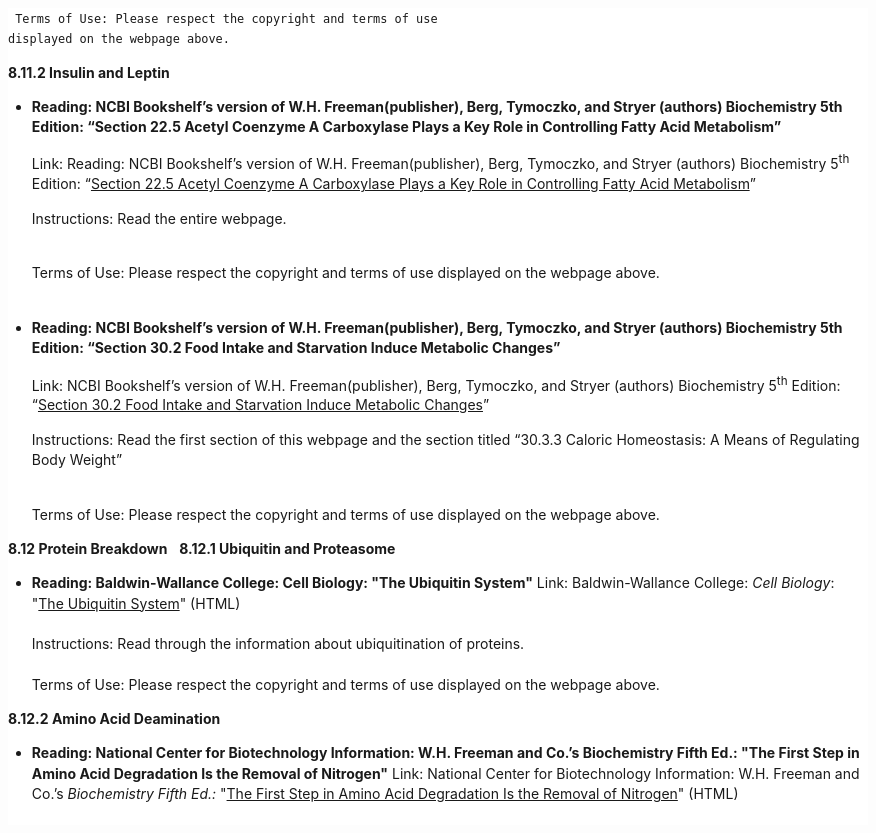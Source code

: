      Terms of Use: Please respect the copyright and terms of use
    displayed on the webpage above.

**8.11.2 Insulin and Leptin** <span id="8.11.2"></span> 
-   **Reading: NCBI Bookshelf’s version of W.H. Freeman(publisher),
    Berg, Tymoczko, and Stryer (authors) Biochemistry 5th Edition:
    “Section 22.5 Acetyl Coenzyme A Carboxylase Plays a Key Role in
    Controlling Fatty Acid Metabolism”**

    Link: Reading: NCBI Bookshelf’s version of W.H. Freeman(publisher),
    Berg, Tymoczko, and Stryer (authors) Biochemistry 5<sup>th</sup>
    Edition: “[Section 22.5 Acetyl Coenzyme A Carboxylase Plays a Key
    Role in Controlling Fatty Acid
    Metabolism](http://www.ncbi.nlm.nih.gov/books/NBK22381/)”  
      
     Instructions: Read the entire webpage.  
      

    Terms of Use: Please respect the copyright and terms of use
    displayed on the webpage above.  
      

-   **Reading: NCBI Bookshelf’s version of W.H. Freeman(publisher),
    Berg, Tymoczko, and Stryer (authors) Biochemistry 5th Edition:
    “Section 30.2 Food Intake and Starvation Induce Metabolic Changes”**

    Link: NCBI Bookshelf’s version of W.H. Freeman(publisher), Berg,
    Tymoczko, and Stryer (authors) Biochemistry 5<sup>th</sup> Edition:
    “[Section 30.2 Food Intake and Starvation Induce Metabolic
    Changes](http://www.ncbi.nlm.nih.gov/books/NBK22414/)”  
      
     Instructions: Read the first section of this webpage and the
    section titled “30.3.3 Caloric Homeostasis: A Means of Regulating
    Body Weight”  
      

    Terms of Use: Please respect the copyright and terms of use
    displayed on the webpage above.

**8.12 Protein Breakdown** <span id="8.12"></span> 
**8.12.1 Ubiquitin and Proteasome** <span id="8.12.1"></span> 
-   **Reading: Baldwin-Wallance College: Cell Biology: "The Ubiquitin
    System"**
    Link: Baldwin-Wallance College: *Cell Biology*: "[The Ubiquitin
    System](http://homepages.bw.edu/~mbumbuli/cell/ublec/)" (HTML)  
        
     Instructions: Read through the information about ubiquitination of
    proteins.  
        
     Terms of Use: Please respect the copyright and terms of use
    displayed on the webpage above.

**8.12.2 Amino Acid Deamination** <span id="8.12.2"></span> 
-   **Reading: National Center for Biotechnology Information: W.H.
    Freeman and Co.’s Biochemistry Fifth Ed.: "The First Step in Amino
    Acid Degradation Is the Removal of Nitrogen"**
    Link: National Center for Biotechnology Information: W.H. Freeman
    and Co.’s *Biochemistry Fifth Ed.:* "[The First Step in Amino Acid
    Degradation Is the Removal of
    Nitrogen](http://www.ncbi.nlm.nih.gov/bookshelf/br.fcgi?book=stryer&part=A3214)"
    (HTML)  
        